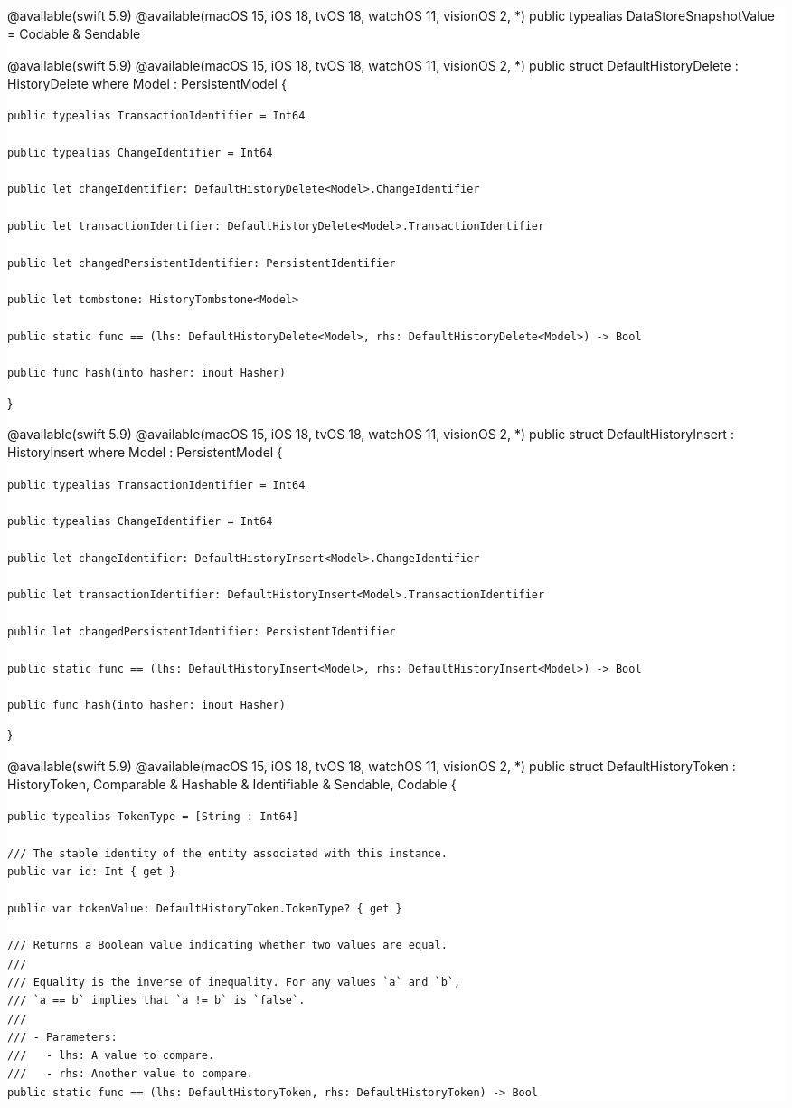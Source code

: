 @available(swift 5.9)
@available(macOS 15, iOS 18, tvOS 18, watchOS 11, visionOS 2, *)
public typealias DataStoreSnapshotValue = Codable & Sendable

@available(swift 5.9)
@available(macOS 15, iOS 18, tvOS 18, watchOS 11, visionOS 2, *)
public struct DefaultHistoryDelete<Model> : HistoryDelete where Model : PersistentModel {

    public typealias TransactionIdentifier = Int64

    public typealias ChangeIdentifier = Int64

    public let changeIdentifier: DefaultHistoryDelete<Model>.ChangeIdentifier

    public let transactionIdentifier: DefaultHistoryDelete<Model>.TransactionIdentifier

    public let changedPersistentIdentifier: PersistentIdentifier

    public let tombstone: HistoryTombstone<Model>

    public static func == (lhs: DefaultHistoryDelete<Model>, rhs: DefaultHistoryDelete<Model>) -> Bool

    public func hash(into hasher: inout Hasher)
}

@available(swift 5.9)
@available(macOS 15, iOS 18, tvOS 18, watchOS 11, visionOS 2, *)
public struct DefaultHistoryInsert<Model> : HistoryInsert where Model : PersistentModel {

    public typealias TransactionIdentifier = Int64

    public typealias ChangeIdentifier = Int64

    public let changeIdentifier: DefaultHistoryInsert<Model>.ChangeIdentifier

    public let transactionIdentifier: DefaultHistoryInsert<Model>.TransactionIdentifier

    public let changedPersistentIdentifier: PersistentIdentifier

    public static func == (lhs: DefaultHistoryInsert<Model>, rhs: DefaultHistoryInsert<Model>) -> Bool

    public func hash(into hasher: inout Hasher)
}

@available(swift 5.9)
@available(macOS 15, iOS 18, tvOS 18, watchOS 11, visionOS 2, *)
public struct DefaultHistoryToken : HistoryToken, Comparable & Hashable & Identifiable & Sendable, Codable {

    public typealias TokenType = [String : Int64]

    /// The stable identity of the entity associated with this instance.
    public var id: Int { get }

    public var tokenValue: DefaultHistoryToken.TokenType? { get }

    /// Returns a Boolean value indicating whether two values are equal.
    ///
    /// Equality is the inverse of inequality. For any values `a` and `b`,
    /// `a == b` implies that `a != b` is `false`.
    ///
    /// - Parameters:
    ///   - lhs: A value to compare.
    ///   - rhs: Another value to compare.
    public static func == (lhs: DefaultHistoryToken, rhs: DefaultHistoryToken) -> Bool
